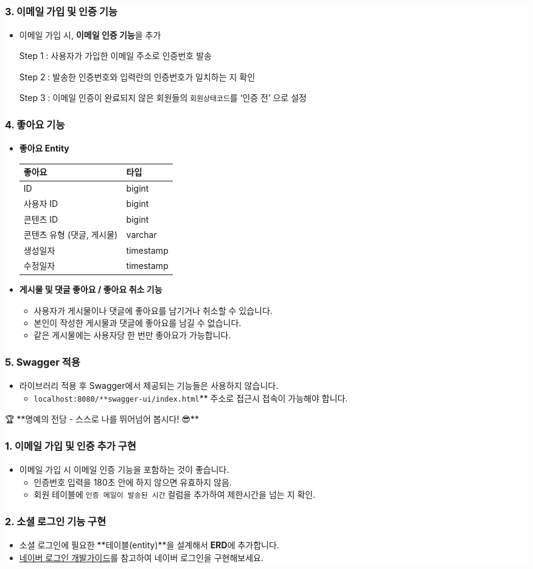 ### **3. 이메일 가입 및 인증 기능**

- 이메일 가입 시, **이메일 인증 기능**을 추가
    
    Step 1 : 사용자가 가입한 이메일 주소로 인증번호 발송
    
    Step 2 : 발송한 인증번호와 입력란의 인증번호가 일치하는 지 확인
    
    Step 3 : 이메일 인증이 완료되지 않은 회원들의 `회원상태코드`를 ‘인증 전’ 으로 설정
    

### **4. 좋아요 기능**

- **좋아요 Entity**
    
    
    | 좋아요 | 타입 |
    | --- | --- |
    | ID | bigint |
    | 사용자 ID | bigint |
    | 콘텐츠 ID | bigint |
    | 콘텐츠 유형 (댓글, 게시물) | varchar |
    | 생성일자 | timestamp |
    | 수정일자 | timestamp |
- **게시물 및 댓글 좋아요 / 좋아요 취소 기능**
    - 사용자가 게시물이나 댓글에 좋아요를 남기거나 취소할 수 있습니다.
    - 본인이 작성한 게시물과 댓글에 좋아요를 남길 수 없습니다.
    - 같은 게시물에는 사용자당 한 번만 좋아요가 가능합니다.
    

### **5. Swagger 적용**

- 라이브러리 적용 후 Swagger에서 제공되는 기능들은 사용하지 않습니다.
    - `localhost:8080/**swagger-ui/index.html`**  주소로 접근시 접속이 가능해야 합니다.

<aside>
🏆 **명예의 전당 - 스스로 나를 뛰어넘어 봅시다! 😎**

</aside>

### **1. 이메일 가입 및 인증 추가 구현**

- 이메일 가입 시 이메일 인증 기능을 포함하는 것이 좋습니다.
    - 인증번호 입력을 180초 안에 하지 않으면 유효하지 않음.
    - 회원 테이블에 `인증 메일이 발송된 시간` 컬럼을 추가하여 제한시간을 넘는 지 확인.

### **2. 소셜 로그인 기능 구현**

- 소셜 로그인에 필요한 **테이블(entity)**을 설계해서 **ERD**에 추가합니다.
- [네이버 로그인 개발가이드](https://developers.naver.com/docs/login/devguide/devguide.md)를 참고하여 네이버 로그인을 구현해보세요.
    